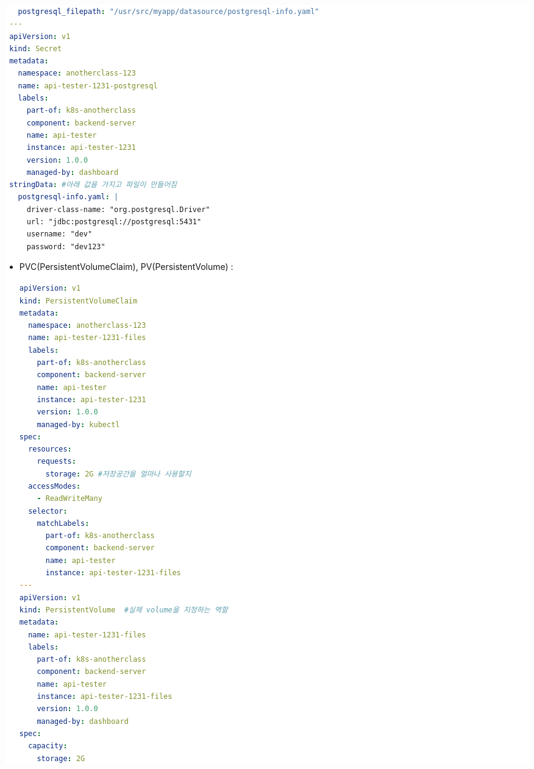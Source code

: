   ```yaml
      postgresql_filepath: "/usr/src/myapp/datasource/postgresql-info.yaml"
    ---
    apiVersion: v1
    kind: Secret
    metadata:
      namespace: anotherclass-123
      name: api-tester-1231-postgresql
      labels:
        part-of: k8s-anotherclass
        component: backend-server
        name: api-tester
        instance: api-tester-1231
        version: 1.0.0
        managed-by: dashboard
    stringData: #아래 값을 가지고 파일이 만들어짐
      postgresql-info.yaml: |
        driver-class-name: "org.postgresql.Driver"
        url: "jdbc:postgresql://postgresql:5431"
        username: "dev"
        password: "dev123"
   ```
   

- PVC(PersistentVolumeClaim), PV(PersistentVolume) : 
  ```yaml
  apiVersion: v1
  kind: PersistentVolumeClaim
  metadata:
    namespace: anotherclass-123
    name: api-tester-1231-files
    labels:
      part-of: k8s-anotherclass
      component: backend-server
      name: api-tester
      instance: api-tester-1231
      version: 1.0.0
      managed-by: kubectl
  spec:
    resources:
      requests:
        storage: 2G #저장공간을 얼마나 사용할지
    accessModes:
      - ReadWriteMany
    selector:
      matchLabels:
        part-of: k8s-anotherclass
        component: backend-server
        name: api-tester
        instance: api-tester-1231-files
  ---
  apiVersion: v1
  kind: PersistentVolume  #실제 volume을 지정하는 역할
  metadata:
    name: api-tester-1231-files
    labels:
      part-of: k8s-anotherclass
      component: backend-server
      name: api-tester
      instance: api-tester-1231-files
      version: 1.0.0
      managed-by: dashboard
  spec:
    capacity:
      storage: 2G
  ```